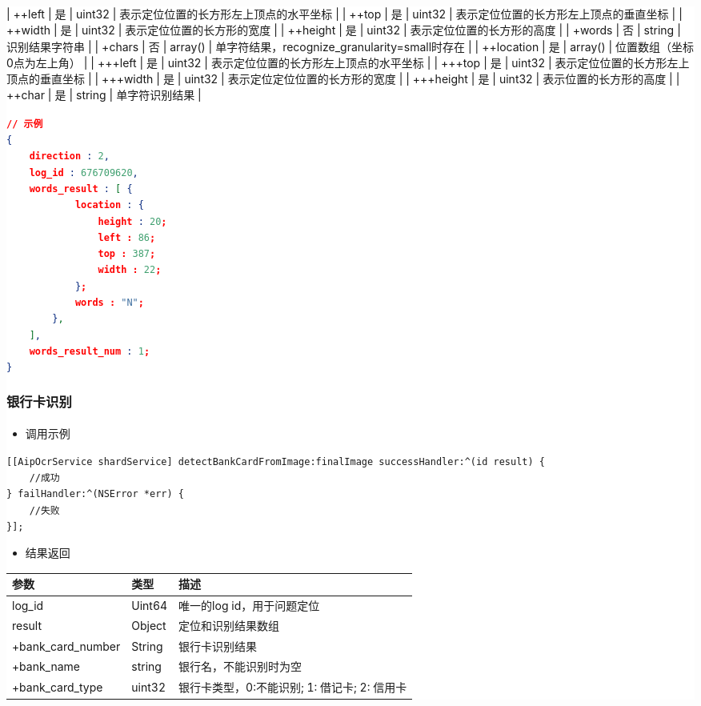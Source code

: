 | ++left             | 是    | uint32  | 表示定位位置的长方形左上顶点的水平坐标                      |
| ++top              | 是    | uint32  | 表示定位位置的长方形左上顶点的垂直坐标                      |
| ++width            | 是    | uint32  | 表示定位位置的长方形的宽度                            |
| ++height           | 是    | uint32  | 表示定位位置的长方形的高度                            |
| +words             | 否    | string  | 识别结果字符串                                  |
| +chars             | 否    | array() | 单字符结果，recognize_granularity=small时存在     |
| ++location         | 是    | array() | 位置数组（坐标0点为左上角）                           |
| +++left            | 是    | uint32  | 表示定位位置的长方形左上顶点的水平坐标                      |
| +++top             | 是    | uint32  | 表示定位位置的长方形左上顶点的垂直坐标                      |
| +++width           | 是    | uint32  | 表示定位定位位置的长方形的宽度                          |
| +++height          | 是    | uint32  | 表示位置的长方形的高度                              |
| ++char             | 是    | string  | 单字符识别结果                                  |
```json
// 示例
{    
    direction : 2,
    log_id : 676709620,
    words_result : [ {
            location : {
                height : 20;
                left : 86;
                top : 387;
                width : 22;
            };
            words : "N";
        },
    ],
    words_result_num : 1;
}
```

### 银行卡识别

* 调用示例

```
[[AipOcrService shardService] detectBankCardFromImage:finalImage successHandler:^(id result) {
	//成功
} failHandler:^(NSError *err) {
	//失败
}];
```
* 结果返回

| 参数                | 类型     | 描述                           |
| :---------------- | :----- | :--------------------------- |
| log_id            | Uint64 | 唯一的log id，用于问题定位             |
| result            | Object | 定位和识别结果数组                    |
| +bank_card_number | String | 银行卡识别结果                      |
| +bank_name        | string | 银行名，不能识别时为空                  |
| +bank_card_type   | uint32 | 银行卡类型，0:不能识别; 1: 借记卡; 2: 信用卡 |
